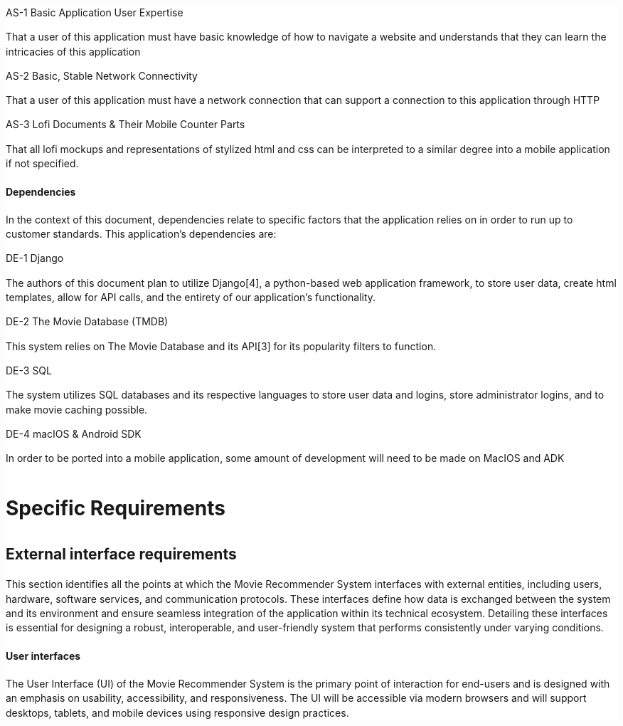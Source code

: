 AS-1 Basic Application User Expertise

That a user of this application must have basic knowledge of how to navigate a website and understands that they can learn the intricacies of this application

AS-2 Basic, Stable Network Connectivity

That a user of this application must have a network connection that can support a connection to this application through HTTP

AS-3 Lofi Documents & Their Mobile Counter Parts

That all lofi mockups and representations of stylized html and css can be interpreted to a similar degree into a mobile application if not specified.


#### Dependencies

In the context of this document, dependencies relate to specific factors that the application relies on in order to run up to customer standards. This application’s dependencies are:

DE-1 Django

The authors of this document plan to utilize Django[4], a python-based web application framework, to store user data, create html templates, allow for API calls, and the entirety of our application’s functionality.

DE-2 The Movie Database (TMDB)

This system relies on The Movie Database and its API[3] for its popularity filters to function.

DE-3 SQL

The system utilizes SQL databases and its respective languages to store user data and logins, store administrator logins, and to make movie caching possible.

DE-4 macIOS & Android SDK

In order to be ported into a mobile application, some amount of development will need to be made on MacIOS and ADK


# Specific Requirements


## External interface requirements

This section identifies all the points at which the Movie Recommender System interfaces with external entities, including users, hardware, software services, and communication protocols. These interfaces define how data is exchanged between the system and its environment and ensure seamless integration of the application within its technical ecosystem. Detailing these interfaces is essential for designing a robust, interoperable, and user-friendly system that performs consistently under varying conditions.


#### User interfaces

The User Interface (UI) of the Movie Recommender System is the primary point of interaction for end-users and is designed with an emphasis on usability, accessibility, and responsiveness. The UI will be accessible via modern browsers and will support desktops, tablets, and mobile devices using responsive design practices.
